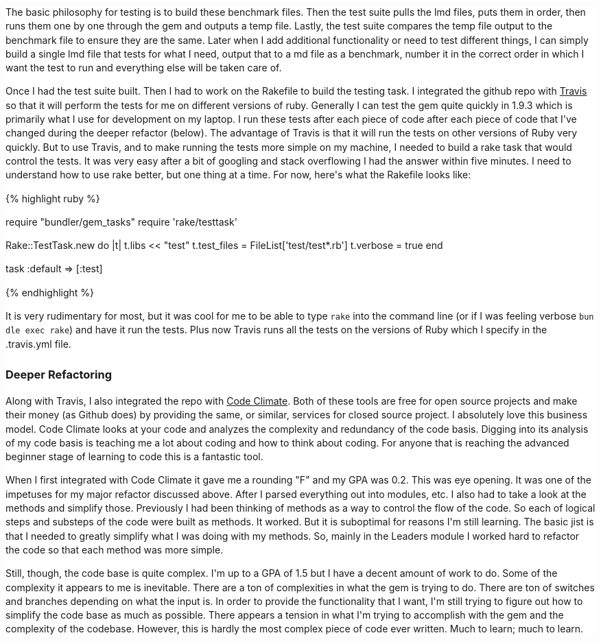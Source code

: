 The basic philosophy for testing is to build these benchmark files. Then the test suite pulls the lmd files, puts them in order, then runs them one by one through the gem and outputs a temp file. Lastly, the test suite compares the temp file output to the benchmark file to ensure they are the same. Later when I add additional functionality or need to test different things, I can simply build a single lmd file that tests for what I need, output that to a md file as a benchmark, number it in the correct order in which I want the test to run and everything else will be taken care of.

Once I had the test suite built. Then I had to work on the Rakefile to build the testing task. I integrated the github repo with [Travis](https://travis-ci.org) so that it will perform the tests for me on different versions of ruby. Generally I can test the gem quite quickly in 1.9.3 which is primarily what I use for development on my laptop. I run these tests after each piece of code after each piece of code that I've changed during the deeper refactor (below). The advantage of Travis is that it will run the tests on other versions of Ruby very quickly. But to use Travis, and to make running the tests more simple on my machine, I needed to build a rake task that would control the tests. It was very easy after a bit of googling and stack overflowing I had the answer within five minutes. I need to understand how to use rake better, but one thing at a time. For now, here's what the Rakefile looks like:

{% highlight ruby %}

require "bundler/gem_tasks"
require 'rake/testtask'

Rake::TestTask.new do |t|
  t.libs << "test"
  t.test_files = FileList['test/test*.rb']
  t.verbose = true
end

task :default => [:test]

{% endhighlight %}

It is very rudimentary for most, but it was cool for me to be able to type `rake` into the command line (or if I was feeling verbose `bundle exec rake`) and have it run the tests. Plus now Travis runs all the tests on the versions of Ruby which I specify in the .travis.yml file.

### Deeper Refactoring

Along with Travis, I also integrated the repo with [Code Climate](https://codeclimate.com). Both of these tools are free for open source projects and make their money (as Github does) by providing the same, or similar, services for closed source project. I absolutely love this business model. Code Climate looks at your code and analyzes the complexity and redundancy of the code basis. Digging into its analysis of my code basis is teaching me a lot about coding and how to think about coding.  For anyone that is reaching the advanced beginner stage of learning to code this is a fantastic tool.

When I first integrated with Code Climate it gave me a rounding "F" and my GPA was 0.2. This was eye opening. It was one of the impetuses for my major refactor discussed above. After I parsed everything out into modules, etc. I also had to take a look at the methods and simplify those. Previously I had been thinking of methods as a way to control the flow of the code. So each of logical steps and substeps of the code were built as methods. It worked. But it is suboptimal for reasons I'm still learning. The basic jist is that I needed to greatly simplify what I was doing with my methods. So, mainly in the Leaders module I worked hard to refactor the code so that each method was more simple.

Still, though, the code base is quite complex. I'm up to a GPA of 1.5 but I have a decent amount of work to do. Some of the complexity it appears to me is inevitable. There are a ton of complexities in what the gem is trying to do. There are ton of switches and branches depending on what the input is. In order to provide the functionality that I want, I'm still trying to figure out how to simplify the code base as much as possible. There appears a tension in what I'm trying to accomplish with the gem and the complexity of the codebase. However, this is hardly the most complex piece of code ever written. Much to learn; much to learn.
